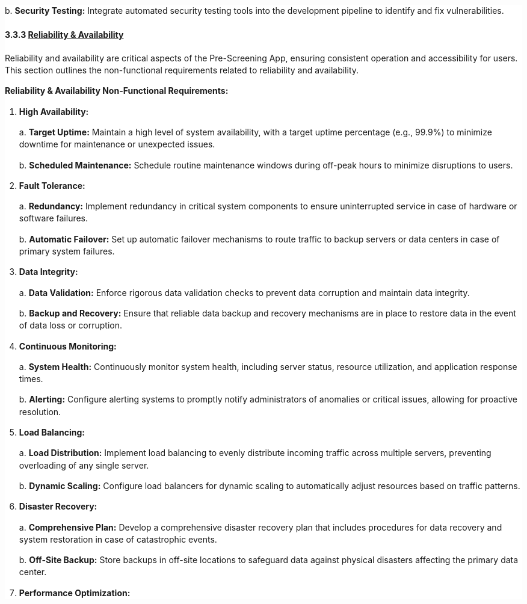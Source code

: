    b. **Security Testing:** Integrate automated security testing tools into the development pipeline to identify and fix vulnerabilities.

#### 3.3.3 [Reliability & Availability](#333-reliability-and-availability)

Reliability and availability are critical aspects of the Pre-Screening App, ensuring consistent operation and accessibility for users. This section outlines the non-functional requirements related to reliability and availability.

**Reliability & Availability Non-Functional Requirements:**

1. **High Availability:**

   a. **Target Uptime:** Maintain a high level of system availability, with a target uptime percentage (e.g., 99.9%) to minimize downtime for maintenance or unexpected issues.

   b. **Scheduled Maintenance:** Schedule routine maintenance windows during off-peak hours to minimize disruptions to users.

2. **Fault Tolerance:**

   a. **Redundancy:** Implement redundancy in critical system components to ensure uninterrupted service in case of hardware or software failures.

   b. **Automatic Failover:** Set up automatic failover mechanisms to route traffic to backup servers or data centers in case of primary system failures.

3. **Data Integrity:**

   a. **Data Validation:** Enforce rigorous data validation checks to prevent data corruption and maintain data integrity.

   b. **Backup and Recovery:** Ensure that reliable data backup and recovery mechanisms are in place to restore data in the event of data loss or corruption.

4. **Continuous Monitoring:**

   a. **System Health:** Continuously monitor system health, including server status, resource utilization, and application response times.

   b. **Alerting:** Configure alerting systems to promptly notify administrators of anomalies or critical issues, allowing for proactive resolution.

5. **Load Balancing:**

   a. **Load Distribution:** Implement load balancing to evenly distribute incoming traffic across multiple servers, preventing overloading of any single server.

   b. **Dynamic Scaling:** Configure load balancers for dynamic scaling to automatically adjust resources based on traffic patterns.

6. **Disaster Recovery:**

   a. **Comprehensive Plan:** Develop a comprehensive disaster recovery plan that includes procedures for data recovery and system restoration in case of catastrophic events.

   b. **Off-Site Backup:** Store backups in off-site locations to safeguard data against physical disasters affecting the primary data center.

7. **Performance Optimization:**
